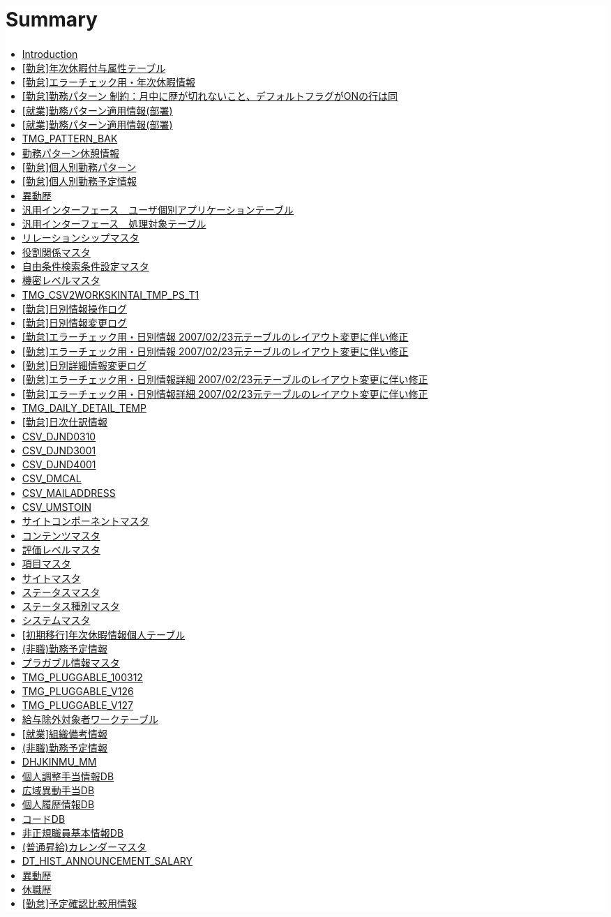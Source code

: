 # Summary
* [Introduction](README.md)
* [[勤怠]年次休暇付与属性テーブル                                            ](TMG_PAID_HOLIDAY_ATTRIBUTE.md)
* [[勤怠]エラーチェック用・年次休暇情報                                         ](TMG_PAID_HOLIDAY_CHECK.md)
* [[勤怠]勤務パターン                    制約：月中に歴が切れないこと、デフォルトフラグがONの行は同](TMG_PATTERN.md)
* [[就業]勤務パターン適用情報(部署)](TMG_PATTERN_APPLIES.md)
* [[就業]勤務パターン適用情報(部署)](TMG_PATTERN_APPLIES_CHECK.md)
* [TMG_PATTERN_BAK](TMG_PATTERN_BAK.md)
* [勤務パターン休憩情報](TMG_PATTERN_REST.md)
* [[勤怠]個人別勤務パターン](TMG_PERSONAL_PATTERN.md)
* [[勤怠]個人別勤務予定情報](TMG_PERSONAL_PATTERN_MM.md)
* [異動歴](HIST_DESIGNATION.md)
* [汎用インターフェース　ユーザ個別アプリケーションテーブル](MAST_PSIF_PROC.md)
* [汎用インターフェース　処理対象テーブル](MAST_PSIF_TABLE.md)
* [リレーションシップマスタ](MAST_RELATIONSHIP.md)
* [役割関係マスタ](MAST_RELATIONSHIPDEFINITIONS.md)
* [自由条件検索条件設定マスタ](MAST_SEARCH_WHERE.md)
* [機密レベルマスタ](MAST_SECURITY_LEVEL.md)
* [TMG_CSV2WORKSKINTAI_TMP_PS_T1](TMG_CSV2WORKSKINTAI_TMP_PS_T1.md)
* [[勤怠]日別情報操作ログ](TMG_DAILY_ACTIONLOG.md)
* [[勤怠]日別情報変更ログ                                                ](TMG_DAILY_CHANGELOG.md)
* [[勤怠]エラーチェック用・日別情報             2007/02/23元テーブルのレイアウト変更に伴い修正  ](TMG_DAILY_CHECK.md)
* [[勤怠]エラーチェック用・日別情報             2007/02/23元テーブルのレイアウト変更に伴い修正  ](TMG_DAILY_CHECK_LOG.md)
* [[勤怠]日別詳細情報変更ログ                                              ](TMG_DAILY_DETAIL_CHANGELOG.md)
* [[勤怠]エラーチェック用・日別情報詳細           2007/02/23元テーブルのレイアウト変更に伴い修正  ](TMG_DAILY_DETAIL_CHECK.md)
* [[勤怠]エラーチェック用・日別情報詳細           2007/02/23元テーブルのレイアウト変更に伴い修正  ](TMG_DAILY_DETAIL_CHECK_LOG.md)
* [TMG_DAILY_DETAIL_TEMP](TMG_DAILY_DETAIL_TEMP.md)
* [[勤怠]日次仕訳情報                                                  ](TMG_DAILY_JOURNALIZING.md)
* [CSV_DJND0310](CSV_DJND0310.md)
* [CSV_DJND3001](CSV_DJND3001.md)
* [CSV_DJND4001](CSV_DJND4001.md)
* [CSV_DMCAL](CSV_DMCAL.md)
* [CSV_MAILADDRESS](CSV_MAILADDRESS.md)
* [CSV_UMSTOIN](CSV_UMSTOIN.md)
* [サイトコンポーネントマスタ](MAST_SITE_COMPONENT.md)
* [コンテンツマスタ](MAST_STS_CONTENTS.md)
* [評価レベルマスタ](MAST_STS_EVALLEVEL.md)
* [項目マスタ](MAST_STS_ITEM.md)
* [サイトマスタ](MAST_STS_SITE.md)
* [ステータスマスタ](MAST_STS_STATUS.md)
* [ステータス種別マスタ](MAST_STS_STSTYPE.md)
* [システムマスタ](MAST_SYSTEM.md)
* [[初期移行]年次休暇情報個人テーブル                                          ](MIG_TMG_EMPLOYEE.md)
* [(非職)勤務予定情報](TEMP_DHJKINMU.md)
* [プラガブル情報マスタ](TMG_PLUGGABLE.md)
* [TMG_PLUGGABLE_100312](TMG_PLUGGABLE_100312.md)
* [TMG_PLUGGABLE_V126](TMG_PLUGGABLE_V126.md)
* [TMG_PLUGGABLE_V127](TMG_PLUGGABLE_V127.md)
* [給与除外対象者ワークテーブル](TMG_SALARYEXCEPT_EMPLOYEES.md)
* [[就業]組織備考情報](TMG_SECTION_NOTE.md)
* [(非職)勤務予定情報](DHJKINMU.md)
* [DHJKINMU_MM](DHJKINMU_MM.md)
* [個人調整手当情報DB                    ](DT_DJND0220.md)
* [広域異動手当DB                                     ](DT_DJND0260.md)
* [個人履歴情報DB                      ](DT_DJND0310.md)
* [コードDB                         ](DT_DJND4001.md)
* [非正規職員基本情報DB](DT_DJND6001.md)
* [(普通昇給)カレンダーマスタ                ](DT_DMCAL.md)
* [DT_HIST_ANNOUNCEMENT_SALARY](DT_HIST_ANNOUNCEMENT_SALARY.md)
* [異動歴](DT_HIST_DESIGNATION.md)
* [休職歴](DT_HIST_SUSPENSION.md)
* [[勤怠]予定確認比較用情報 ](TMG_DAILY_P_CONFIRM.md)